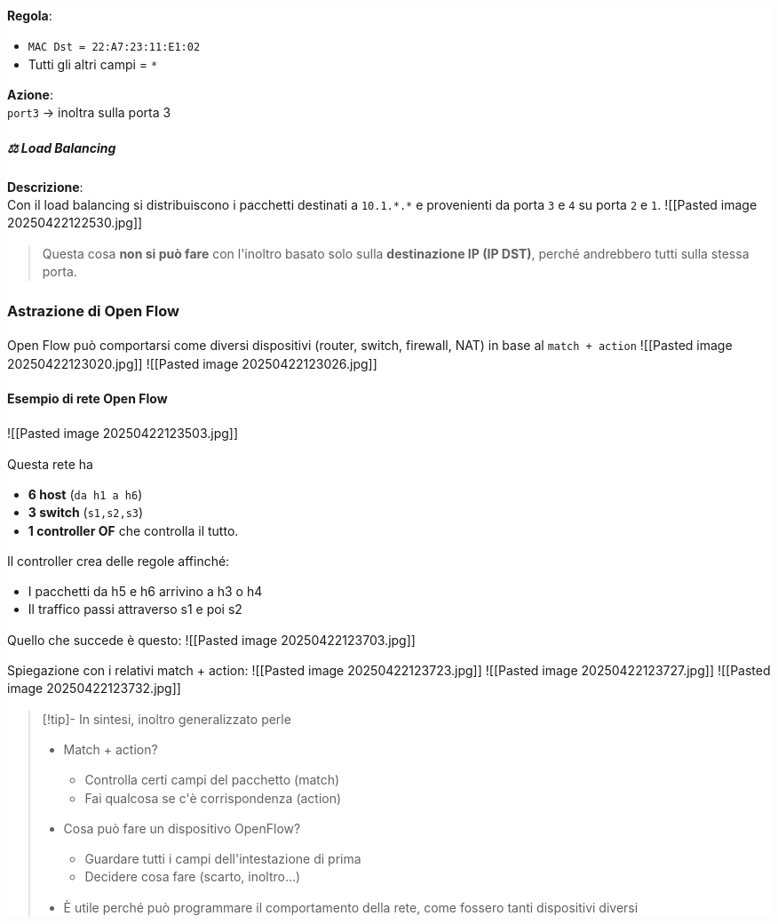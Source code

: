 **Regola**:
- `MAC Dst = 22:A7:23:11:E1:02`
- Tutti gli altri campi = `*`

**Azione**:  
`port3` → inoltra sulla porta 3
##### ⚖️ Load Balancing
**Descrizione**:  
Con il load balancing si distribuiscono i pacchetti destinati a `10.1.*.*` e provenienti da porta `3` e `4` su porta `2` e `1`.
![[Pasted image 20250422122530.jpg]]
> Questa cosa **non si può fare** con l'inoltro basato solo sulla **destinazione IP (IP DST)**, perché andrebbero tutti sulla stessa porta.


### Astrazione di Open Flow 
Open Flow può comportarsi come diversi dispositivi (router, switch, firewall, NAT) in base al `match + action`
![[Pasted image 20250422123020.jpg]]
![[Pasted image 20250422123026.jpg]]

#### Esempio di rete Open Flow
![[Pasted image 20250422123503.jpg]]

Questa rete ha 
- **6 host** (`da h1 a h6`)
- **3 switch** (`s1,s2,s3`) 
- **1 controller OF** che controlla il tutto. 

Il controller crea delle regole affinché: 
- I pacchetti da h5 e h6 arrivino a h3 o h4 
- Il traffico passi attraverso s1 e poi s2 

Quello che succede è questo:
![[Pasted image 20250422123703.jpg]]


Spiegazione con i relativi match + action:
![[Pasted image 20250422123723.jpg]]
![[Pasted image 20250422123727.jpg]]
![[Pasted image 20250422123732.jpg]]


>[!tip]- In sintesi, inoltro generalizzato perle 
>- Match + action? 
>    - Controlla certi campi del pacchetto (match) 
>    - Fai qualcosa se c'è corrispondenza (action) 
>    
>- Cosa può fare un dispositivo OpenFlow? 
>    - Guardare tutti i campi dell'intestazione di prima 
>    - Decidere cosa fare (scarto, inoltro…) 
>    
>- È utile perché può programmare il comportamento della rete, come fossero tanti dispositivi diversi
